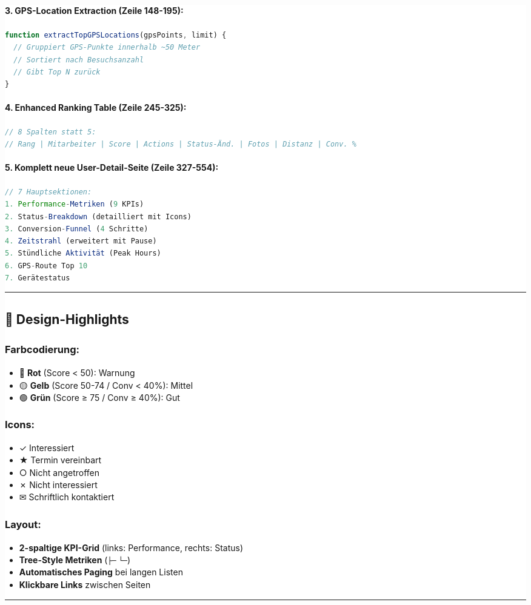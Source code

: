 #### 3. GPS-Location Extraction (Zeile 148-195):
```typescript
function extractTopGPSLocations(gpsPoints, limit) {
  // Gruppiert GPS-Punkte innerhalb ~50 Meter
  // Sortiert nach Besuchsanzahl
  // Gibt Top N zurück
}
```

#### 4. Enhanced Ranking Table (Zeile 245-325):
```typescript
// 8 Spalten statt 5:
// Rang | Mitarbeiter | Score | Actions | Status-Änd. | Fotos | Distanz | Conv. %
```

#### 5. Komplett neue User-Detail-Seite (Zeile 327-554):
```typescript
// 7 Hauptsektionen:
1. Performance-Metriken (9 KPIs)
2. Status-Breakdown (detailliert mit Icons)
3. Conversion-Funnel (4 Schritte)
4. Zeitstrahl (erweitert mit Pause)
5. Stündliche Aktivität (Peak Hours)
6. GPS-Route Top 10
7. Gerätestatus
```

---

## 🎨 Design-Highlights

### Farbcodierung:
- 🔴 **Rot** (Score < 50): Warnung
- 🟡 **Gelb** (Score 50-74 / Conv < 40%): Mittel
- 🟢 **Grün** (Score ≥ 75 / Conv ≥ 40%): Gut

### Icons:
- ✓ Interessiert
- ★ Termin vereinbart
- ○ Nicht angetroffen
- ✗ Nicht interessiert
- ✉ Schriftlich kontaktiert

### Layout:
- **2-spaltige KPI-Grid** (links: Performance, rechts: Status)
- **Tree-Style Metriken** (`├─` `└─`)
- **Automatisches Paging** bei langen Listen
- **Klickbare Links** zwischen Seiten

---
